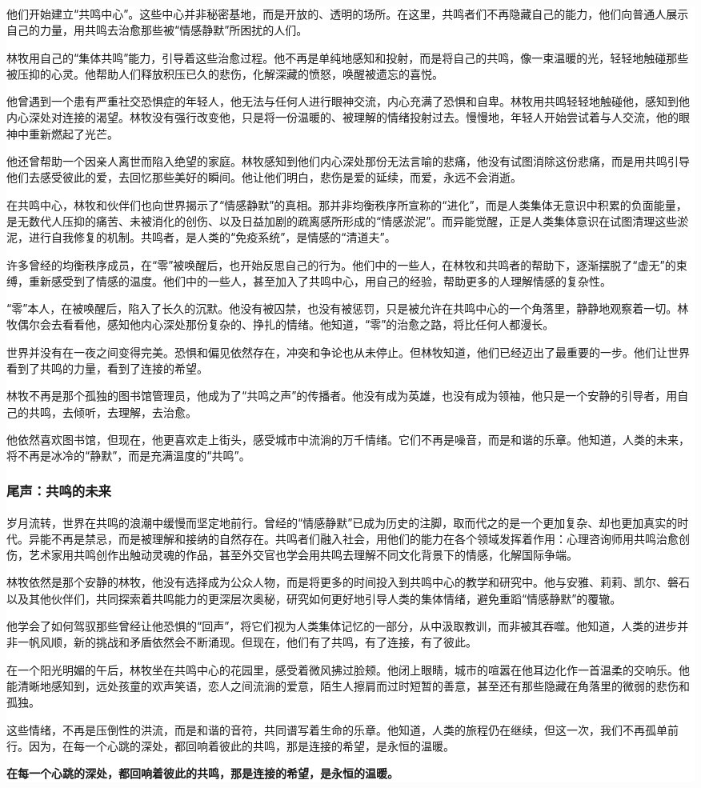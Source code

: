 他们开始建立“共鸣中心”。这些中心并非秘密基地，而是开放的、透明的场所。在这里，共鸣者们不再隐藏自己的能力，他们向普通人展示自己的力量，用共鸣去治愈那些被“情感静默”所困扰的人们。

林牧用自己的“集体共鸣”能力，引导着这些治愈过程。他不再是单纯地感知和投射，而是将自己的共鸣，像一束温暖的光，轻轻地触碰那些被压抑的心灵。他帮助人们释放积压已久的悲伤，化解深藏的愤怒，唤醒被遗忘的喜悦。

他曾遇到一个患有严重社交恐惧症的年轻人，他无法与任何人进行眼神交流，内心充满了恐惧和自卑。林牧用共鸣轻轻地触碰他，感知到他内心深处对连接的渴望。林牧没有强行改变他，只是将一份温暖的、被理解的情绪投射过去。慢慢地，年轻人开始尝试着与人交流，他的眼神中重新燃起了光芒。

他还曾帮助一个因亲人离世而陷入绝望的家庭。林牧感知到他们内心深处那份无法言喻的悲痛，他没有试图消除这份悲痛，而是用共鸣引导他们去感受彼此的爱，去回忆那些美好的瞬间。他让他们明白，悲伤是爱的延续，而爱，永远不会消逝。

在共鸣中心，林牧和伙伴们也向世界揭示了“情感静默”的真相。那并非均衡秩序所宣称的“进化”，而是人类集体无意识中积累的负面能量，是无数代人压抑的痛苦、未被消化的创伤、以及日益加剧的疏离感所形成的“情感淤泥”。而异能觉醒，正是人类集体意识在试图清理这些淤泥，进行自我修复的机制。共鸣者，是人类的“免疫系统”，是情感的“清道夫”。

许多曾经的均衡秩序成员，在“零”被唤醒后，也开始反思自己的行为。他们中的一些人，在林牧和共鸣者的帮助下，逐渐摆脱了“虚无”的束缚，重新感受到了情感的温度。他们中的一些人，甚至加入了共鸣中心，用自己的经验，帮助更多的人理解情感的复杂性。

“零”本人，在被唤醒后，陷入了长久的沉默。他没有被囚禁，也没有被惩罚，只是被允许在共鸣中心的一个角落里，静静地观察着一切。林牧偶尔会去看看他，感知他内心深处那份复杂的、挣扎的情绪。他知道，“零”的治愈之路，将比任何人都漫长。

世界并没有在一夜之间变得完美。恐惧和偏见依然存在，冲突和争论也从未停止。但林牧知道，他们已经迈出了最重要的一步。他们让世界看到了共鸣的力量，看到了连接的希望。

林牧不再是那个孤独的图书馆管理员，他成为了“共鸣之声”的传播者。他没有成为英雄，也没有成为领袖，他只是一个安静的引导者，用自己的共鸣，去倾听，去理解，去治愈。

他依然喜欢图书馆，但现在，他更喜欢走上街头，感受城市中流淌的万千情绪。它们不再是噪音，而是和谐的乐章。他知道，人类的未来，将不再是冰冷的“静默”，而是充满温度的“共鸣”。

### 尾声：共鸣的未来

岁月流转，世界在共鸣的浪潮中缓慢而坚定地前行。曾经的“情感静默”已成为历史的注脚，取而代之的是一个更加复杂、却也更加真实的时代。异能不再是禁忌，而是被理解和接纳的自然存在。共鸣者们融入社会，用他们的能力在各个领域发挥着作用：心理咨询师用共鸣治愈创伤，艺术家用共鸣创作出触动灵魂的作品，甚至外交官也学会用共鸣去理解不同文化背景下的情感，化解国际争端。

林牧依然是那个安静的林牧，他没有选择成为公众人物，而是将更多的时间投入到共鸣中心的教学和研究中。他与安雅、莉莉、凯尔、磐石以及其他伙伴们，共同探索着共鸣能力的更深层次奥秘，研究如何更好地引导人类的集体情绪，避免重蹈“情感静默”的覆辙。

他学会了如何驾驭那些曾经让他恐惧的“回声”，将它们视为人类集体记忆的一部分，从中汲取教训，而非被其吞噬。他知道，人类的进步并非一帆风顺，新的挑战和矛盾依然会不断涌现。但现在，他们有了共鸣，有了连接，有了彼此。

在一个阳光明媚的午后，林牧坐在共鸣中心的花园里，感受着微风拂过脸颊。他闭上眼睛，城市的喧嚣在他耳边化作一首温柔的交响乐。他能清晰地感知到，远处孩童的欢声笑语，恋人之间流淌的爱意，陌生人擦肩而过时短暂的善意，甚至还有那些隐藏在角落里的微弱的悲伤和孤独。

这些情绪，不再是压倒性的洪流，而是和谐的音符，共同谱写着生命的乐章。他知道，人类的旅程仍在继续，但这一次，我们不再孤单前行。因为，在每一个心跳的深处，都回响着彼此的共鸣，那是连接的希望，是永恒的温暖。

**在每一个心跳的深处，都回响着彼此的共鸣，那是连接的希望，是永恒的温暖。**